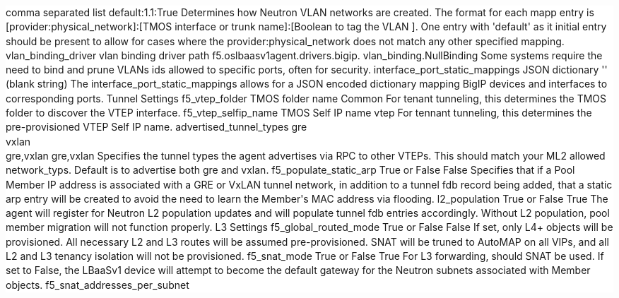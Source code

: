 comma separated list
default:1.1:True
Determines how Neutron VLAN networks are created. The format for each
mapp entry is \[provider:physical\_network\]:\[TMOS interface or trunk
name\]:\[Boolean to tag the VLAN \]. One entry with 'default' as it
initial entry should be present to allow for cases where the
provider:physical\_network does not match any other specified mapping.
vlan\_binding\_driver
vlan binding driver path
f5.oslbaasv1agent.drivers.bigip. vlan\_binding.NullBinding
Some systems require the need to bind and prune VLANs ids allowed to
specific ports, often for security.
interface\_port\_static\_mappings
JSON dictionary
'' (blank string)
The interface\_port\_static\_mappings allows for a JSON encoded
dictionary mapping BigIP devices and interfaces to corresponding ports.
Tunnel Settings
f5\_vtep\_folder
TMOS folder name
Common
For tenant tunneling, this determines the TMOS folder to discover the
VTEP interface.
f5\_vtep\_selfip\_name
TMOS Self IP name
vtep
For tennant tunneling, this determines the pre-provisioned VTEP Self IP
name.
advertised\_tunnel\_types
gre\
 vxlan\
 gre,vxlan
gre,vxlan
Specifies the tunnel types the agent advertises via RPC to other VTEPs.
This should match your ML2 allowed network\_typs. Default is to
advertise both gre and vxlan.
f5\_populate\_static\_arp
True or False
False
Specifies that if a Pool Member IP address is associated with a GRE or
VxLAN tunnel network, in addition to a tunnel fdb record being added,
that a static arp entry will be created to avoid the need to learn the
Member's MAC address via flooding.
l2\_population
True or False
True
The agent will register for Neutron L2 population updates and will
populate tunnel fdb entries accordingly. Without L2 population, pool
member migration will not function properly.
L3 Settings
f5\_global\_routed\_mode
True or False
False
If set, only L4+ objects will be provisioned. All necessary L2 and L3
routes will be assumed pre-provisioned. SNAT will be truned to AutoMAP
on all VIPs, and all L2 and L3 tenancy isolation will not be
provisioned.
f5\_snat\_mode
True or False
True
For L3 forwarding, should SNAT be used. If set to False, the LBaaSv1
device will attempt to become the default gateway for the Neutron
subnets associated with Member objects.
f5\_snat\_addresses\_per\_subnet

[micro-segmentation]: https://devcentral.f5.com/articles/microservices-versus-microsegmentation